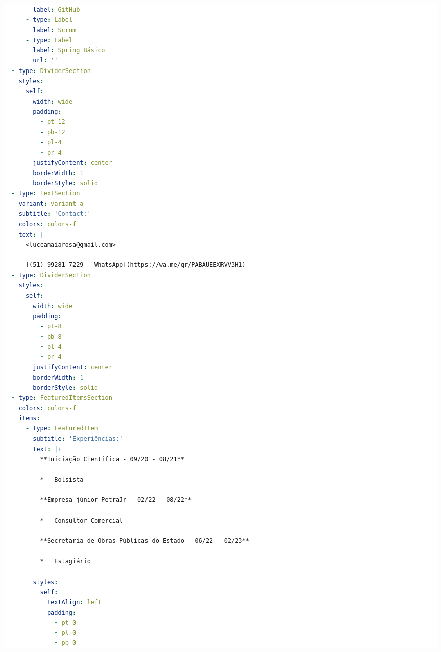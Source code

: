 ```yaml
        label: GitHub
      - type: Label
        label: Scrum
      - type: Label
        label: Spring Básico
        url: ''
  - type: DividerSection
    styles:
      self:
        width: wide
        padding:
          - pt-12
          - pb-12
          - pl-4
          - pr-4
        justifyContent: center
        borderWidth: 1
        borderStyle: solid
  - type: TextSection
    variant: variant-a
    subtitle: 'Contact:'
    colors: colors-f
    text: |
      <luccamaiarosa@gmail.com>

      [(51) 99281-7229 - WhatsApp](https://wa.me/qr/PABAUEEXRVV3H1)
  - type: DividerSection
    styles:
      self:
        width: wide
        padding:
          - pt-8
          - pb-8
          - pl-4
          - pr-4
        justifyContent: center
        borderWidth: 1
        borderStyle: solid
  - type: FeaturedItemsSection
    colors: colors-f
    items:
      - type: FeaturedItem
        subtitle: 'Experiências:'
        text: |+
          **Iniciação Científica - 09/20 - 08/21**

          *   Bolsista

          **Empresa júnior PetraJr - 02/22 - 08/22**

          *   Consultor Comercial

          **Secretaria de Obras Públicas do Estado - 06/22 - 02/23**

          *   Estagiário

        styles:
          self:
            textAlign: left
            padding:
              - pt-0
              - pl-0
              - pb-0
```